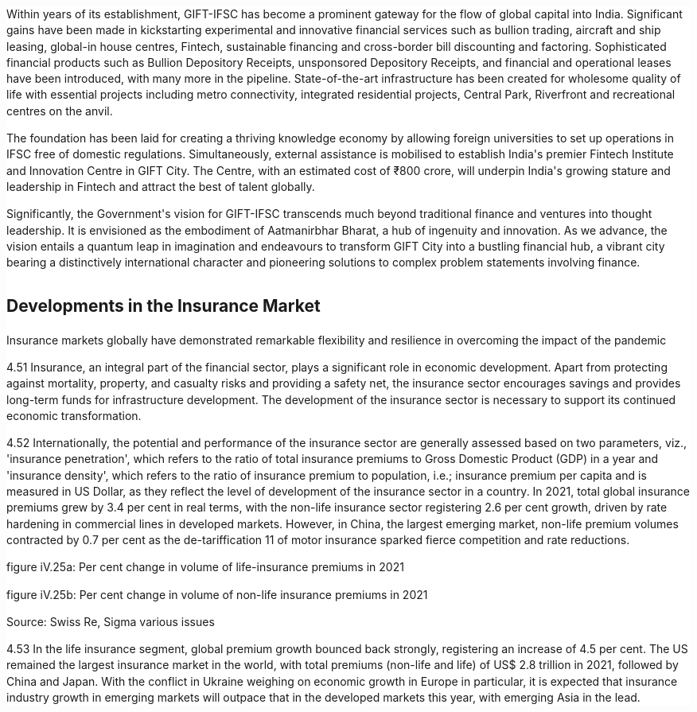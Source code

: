 Within years of its establishment, GIFT-IFSC has become a prominent gateway for the flow of global capital  into  India.  Significant  gains  have  been  made  in  kickstarting  experimental  and  innovative financial services such as bullion trading, aircraft and ship leasing, global-in house centres, Fintech, sustainable financing and cross-border bill discounting and factoring. Sophisticated financial products such as Bullion Depository Receipts, unsponsored Depository Receipts, and financial and operational leases have been introduced, with many more in the pipeline. State-of-the-art infrastructure has been created for wholesome quality of life with essential projects including metro connectivity, integrated residential projects, Central Park, Riverfront and recreational centres on the anvil.

The  foundation  has  been  laid  for  creating  a  thriving  knowledge  economy  by  allowing  foreign universities  to  set  up  operations  in  IFSC  free  of  domestic  regulations.  Simultaneously,  external assistance is mobilised to establish India's premier Fintech Institute and Innovation Centre in GIFT City. The Centre, with an estimated cost of ₹800 crore, will underpin India's growing stature and leadership in Fintech and attract the best of talent globally.

Significantly, the Government's vision for GIFT-IFSC transcends much beyond traditional finance and ventures into thought leadership. It is envisioned as the embodiment of Aatmanirbhar Bharat, a hub of ingenuity and innovation. As we advance, the vision entails a quantum leap in imagination and endeavours to transform GIFT City into a bustling financial hub, a vibrant city bearing a distinctively international character and pioneering solutions to complex problem statements involving finance.

## Developments in the Insurance Market

Insurance markets globally have demonstrated remarkable flexibility and resilience in overcoming the impact of the pandemic

4.51  Insurance, an integral part of the financial sector, plays a significant role in economic development.  Apart  from  protecting  against  mortality,  property,  and  casualty  risks  and providing a safety net, the insurance sector encourages savings and provides long-term funds for infrastructure development. The development of the insurance sector is necessary to support its continued economic transformation.

4.52  Internationally,  the  potential  and  performance  of  the  insurance  sector  are  generally assessed based on two parameters, viz., 'insurance penetration', which refers to the ratio of total insurance premiums to Gross Domestic Product (GDP) in a year  and 'insurance density', which refers to the ratio of insurance premium to population, i.e.; insurance premium per capita and is measured in US Dollar, as they reflect the level of development of the insurance sector in a country. In 2021, total global insurance premiums grew by 3.4 per cent in real terms, with the non-life insurance sector registering 2.6 per cent growth, driven by rate hardening in commercial lines in developed markets. However, in China, the largest emerging market, non-life premium volumes contracted by 0.7 per cent as the de-tariffication 11 of motor insurance sparked fierce competition and rate reductions.

figure iV.25a: Per cent change in volume of life-insurance premiums in 2021

figure iV.25b: Per cent change in volume of non-life insurance premiums in 2021





Source: Swiss Re, Sigma various issues

4.53  In the life insurance segment, global premium growth bounced back strongly, registering an increase of 4.5 per cent. The US remained the largest insurance market in the world, with total premiums (non-life and life) of US$ 2.8 trillion in 2021, followed by China and Japan. With the conflict in Ukraine weighing on economic growth in Europe in particular, it is expected that insurance industry growth in emerging markets will outpace that in the developed markets this year, with emerging Asia in the lead.
